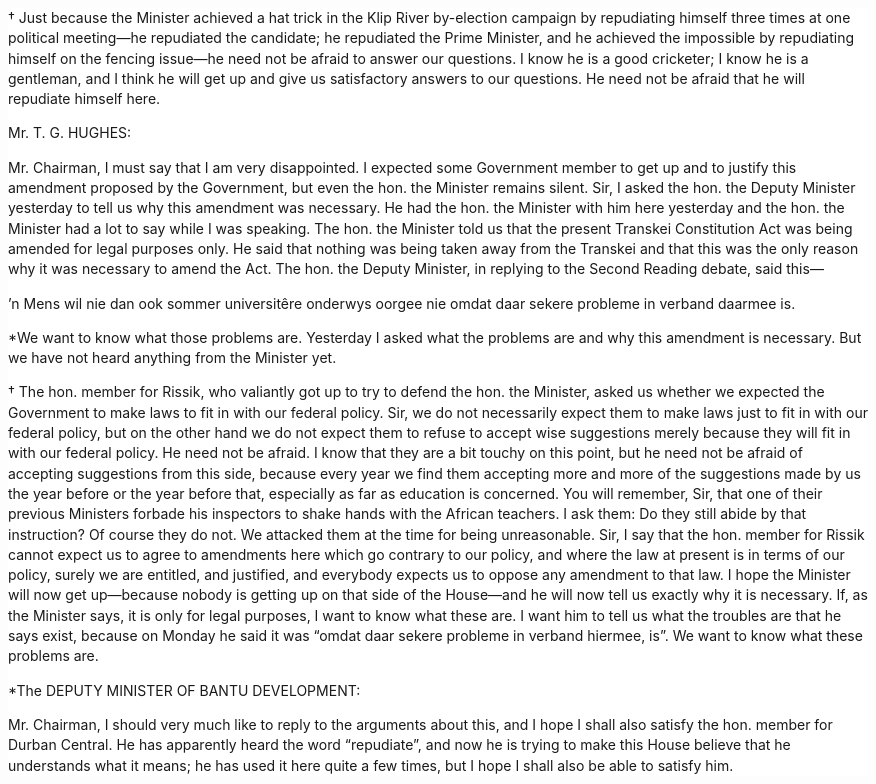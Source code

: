 <p>&#x2020; Just because the Minister achieved a hat trick in the Klip River by-election campaign by repudiating himself three times at one political meeting&#x2014;he repudiated the candidate; he repudiated the Prime Minister, and he achieved the impossible by repudiating himself on the fencing issue&#x2014;he need not be afraid to answer our questions. I know he is a good cricketer; I know he is a gentleman, and I think he will get up and give us satisfactory answers to our questions. He need not be afraid that he will repudiate himself here.</p>

</speech>

<speech by="#hughes">

<from>Mr. <person refersTo="hansard_za">T. G. HUGHES</person>:</from>

<p>Mr. Chairman, I must say that I am very disappointed. I expected some Government member to get up and to justify this amendment proposed by the Government, but even the hon. the Minister remains silent. Sir, I asked the hon. the Deputy Minister yesterday to tell us why this amendment was necessary. He had the hon. the Minister with him here yesterday and the hon. the Minister had a lot to say while I was speaking. The hon. the Minister told us that the present Transkei Constitution Act was being amended for legal purposes only. He <span class="col_585-586" refersTo="page_0306"/>said that nothing was being taken away from the Transkei and that this was the only reason why it was necessary to amend the Act. The hon. the Deputy Minister, in replying to the Second Reading debate, said this&#x2014;</p>

<block name="quote">&#x2019;n Mens wil nie dan ook sommer universit&#x00EA;re onderwys oorgee nie omdat daar sekere probleme in verband daarmee is.</block>

<p>*We want to know what those problems are. Yesterday I asked what the problems are and why this amendment is necessary. But we have not heard anything from the Minister yet.</p>

<p>&#x2020; The hon. member for Rissik, who valiantly got up to try to defend the hon. the Minister, asked us whether we expected the Government to make laws to fit in with our federal policy. Sir, we do not necessarily expect them to make laws just to fit in with our federal policy, but on the other hand we do not expect them to refuse to accept wise suggestions merely because they will fit in with our federal policy. He need not be afraid. I know that they are a bit touchy on this point, but he need not be afraid of accepting suggestions from this side, because every year we find them accepting more and more of the suggestions made by us the year before or the year before that, especially as far as education is concerned. You will remember, Sir, that one of their previous Ministers forbade his inspectors to shake hands with the African teachers. I ask them: Do they still abide by that instruction? Of course they do not. We attacked them at the time for being unreasonable. Sir, I say that the hon. member for Rissik cannot expect us to agree to amendments here which go contrary to our policy, and where the law at present is in terms of our policy, surely we are entitled, and justified, and everybody expects us to oppose any amendment to that law. I hope the Minister will now get up&#x2014;because nobody is getting up on that side of the House&#x2014;and he will now tell us exactly why it is necessary. If, as the Minister says, it is only for legal purposes, I want to know what these are. I want him to tell us what the troubles are that he says exist, because on Monday he said it was &#x201C;omdat daar sekere probleme in verband hiermee, is&#x201D;. We want to know what these problems are.</p>

</speech>

<speech by="#deputy_minister_of_bantu_development">

<from>*The <person refersTo="hansard_za">DEPUTY MINISTER OF BANTU DEVELOPMENT</person>:</from>

<p>Mr. Chairman, I should very much like to reply to the arguments about this, and I hope I shall also satisfy the hon. member for Durban Central. He has apparently heard the word &#x201C;repudiate&#x201D;, and now he is trying to make this House believe that he understands what it means; he has used it here quite a few times, but I hope I shall also be able to satisfy him.</p>
